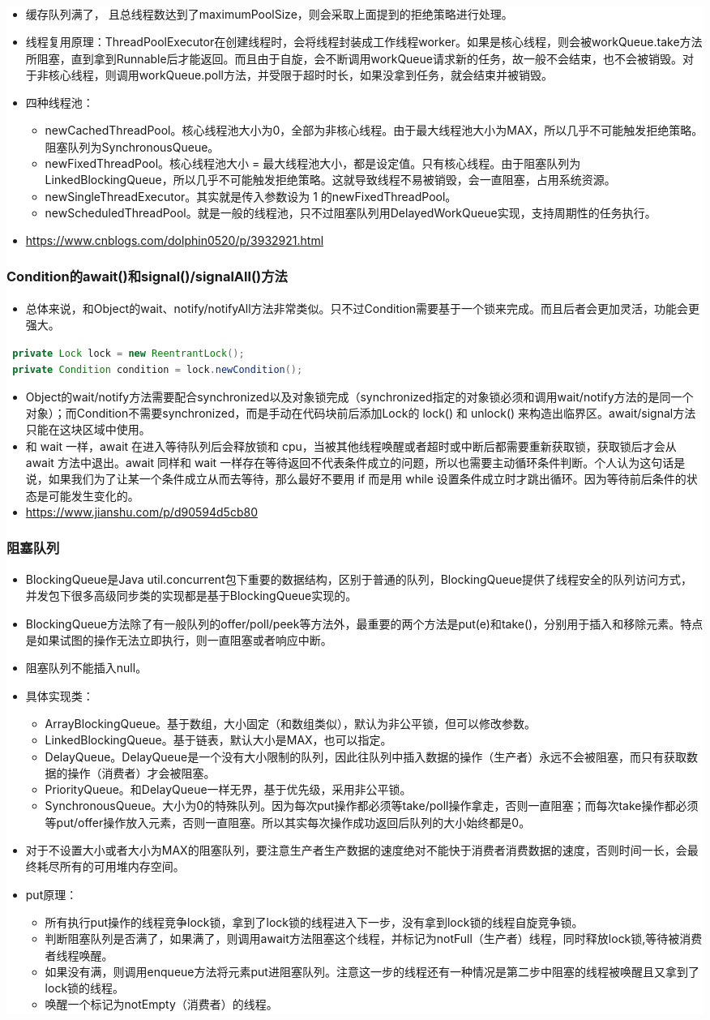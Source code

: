   * 缓存队列满了， 且总线程数达到了maximumPoolSize，则会采取上面提到的拒绝策略进行处理。
  
* 线程复用原理：ThreadPoolExecutor在创建线程时，会将线程封装成工作线程worker。如果是核心线程，则会被workQueue.take方法所阻塞，直到拿到Runnable后才能返回。而且由于自旋，会不断调用workQueue请求新的任务，故一般不会结束，也不会被销毁。对于非核心线程，则调用workQueue.poll方法，并受限于超时时长，如果没拿到任务，就会结束并被销毁。

* 四种线程池：

  * newCachedThreadPool。核心线程池大小为0，全部为非核心线程。由于最大线程池大小为MAX，所以几乎不可能触发拒绝策略。阻塞队列为SynchronousQueue。
  * newFixedThreadPool。核心线程池大小 = 最大线程池大小，都是设定值。只有核心线程。由于阻塞队列为LinkedBlockingQueue，所以几乎不可能触发拒绝策略。这就导致线程不易被销毁，会一直阻塞，占用系统资源。
  * newSingleThreadExecutor。其实就是传入参数设为 1 的newFixedThreadPool。
  * newScheduledThreadPool。就是一般的线程池，只不过阻塞队列用DelayedWorkQueue实现，支持周期性的任务执行。
  
* https://www.cnblogs.com/dolphin0520/p/3932921.html
  



### Condition的await()和signal()/signalAll()方法

* 总体来说，和Object的wait、notify/notifyAll方法非常类似。只不过Condition需要基于一个锁来完成。而且后者会更加灵活，功能会更强大。

 ``` java
  private Lock lock = new ReentrantLock();
  private Condition condition = lock.newCondition();
 ```

* Object的wait/notify方法需要配合synchronized以及对象锁完成（synchronized指定的对象锁必须和调用wait/notify方法的是同一个对象）；而Condition不需要synchronized，而是手动在代码块前后添加Lock的 lock() 和 unlock() 来构造出临界区。await/signal方法只能在这块区域中使用。
* 和 wait 一样，await 在进入等待队列后会释放锁和 cpu，当被其他线程唤醒或者超时或中断后都需要重新获取锁，获取锁后才会从 await 方法中退出。await 同样和 wait 一样存在等待返回不代表条件成立的问题，所以也需要主动循环条件判断。个人认为这句话是说，如果我们为了让某一个条件成立从而去等待，那么最好不要用 if 而是用 while 设置条件成立时才跳出循环。因为等待前后条件的状态是可能发生变化的。
* https://www.jianshu.com/p/d90594d5cb80



### 阻塞队列

* BlockingQueue是Java util.concurrent包下重要的数据结构，区别于普通的队列，BlockingQueue提供了线程安全的队列访问方式，并发包下很多高级同步类的实现都是基于BlockingQueue实现的。

* BlockingQueue方法除了有一般队列的offer/poll/peek等方法外，最重要的两个方法是put(e)和take()，分别用于插入和移除元素。特点是如果试图的操作无法立即执行，则一直阻塞或者响应中断。

* 阻塞队列不能插入null。

* 具体实现类：

  * ArrayBlockingQueue。基于数组，大小固定（和数组类似），默认为非公平锁，但可以修改参数。
  * LinkedBlockingQueue。基于链表，默认大小是MAX，也可以指定。
  * DelayQueue。DelayQueue是一个没有大小限制的队列，因此往队列中插入数据的操作（生产者）永远不会被阻塞，而只有获取数据的操作（消费者）才会被阻塞。 
  * PriorityQueue。和DelayQueue一样无界，基于优先级，采用非公平锁。
  * SynchronousQueue。大小为0的特殊队列。因为每次put操作都必须等take/poll操作拿走，否则一直阻塞；而每次take操作都必须等put/offer操作放入元素，否则一直阻塞。所以其实每次操作成功返回后队列的大小始终都是0。

* 对于不设置大小或者大小为MAX的阻塞队列，要注意生产者生产数据的速度绝对不能快于消费者消费数据的速度，否则时间一长，会最终耗尽所有的可用堆内存空间。

* put原理：

  * 所有执行put操作的线程竞争lock锁，拿到了lock锁的线程进入下一步，没有拿到lock锁的线程自旋竞争锁。
  * 判断阻塞队列是否满了，如果满了，则调用await方法阻塞这个线程，并标记为notFull（生产者）线程，同时释放lock锁,等待被消费者线程唤醒。
  * 如果没有满，则调用enqueue方法将元素put进阻塞队列。注意这一步的线程还有一种情况是第二步中阻塞的线程被唤醒且又拿到了lock锁的线程。
  * 唤醒一个标记为notEmpty（消费者）的线程。
